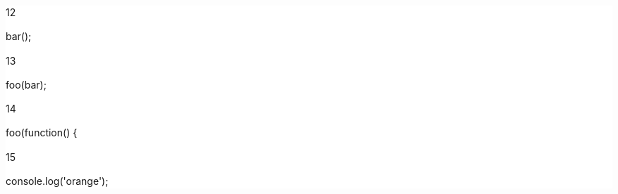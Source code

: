 12

<span data-key="dec7636d57ca470fa915a0ceaca85790"><span data-offset-key="dec7636d57ca470fa915a0ceaca85790:0"> </span><span data-offset-key="dec7636d57ca470fa915a0ceaca85790:1"><span class="css-901oao css-16my406"><span class="css-901oao css-16my406"><span class="css-901oao css-16my406">bar</span></span></span></span><span data-offset-key="dec7636d57ca470fa915a0ceaca85790:2"><span class="css-901oao css-16my406"><span class="css-901oao css-16my406"><span class="css-901oao css-16my406 r-cc4kyd">(</span></span></span></span><span data-offset-key="dec7636d57ca470fa915a0ceaca85790:3"><span class="css-901oao css-16my406"><span class="css-901oao css-16my406"><span class="css-901oao css-16my406 r-cc4kyd">)</span></span></span></span><span data-offset-key="dec7636d57ca470fa915a0ceaca85790:4"><span class="css-901oao css-16my406"><span class="css-901oao css-16my406"><span class="css-901oao css-16my406 r-cc4kyd">;</span></span></span></span></span>

13

<span data-key="dd0d7dfc25bf4a7d975f2fb554eeedf3"><span data-offset-key="dd0d7dfc25bf4a7d975f2fb554eeedf3:0"> </span><span data-offset-key="dd0d7dfc25bf4a7d975f2fb554eeedf3:1"><span class="css-901oao css-16my406"><span class="css-901oao css-16my406"><span class="css-901oao css-16my406">foo</span></span></span></span><span data-offset-key="dd0d7dfc25bf4a7d975f2fb554eeedf3:2"><span class="css-901oao css-16my406"><span class="css-901oao css-16my406"><span class="css-901oao css-16my406 r-cc4kyd">(</span></span></span></span><span data-offset-key="dd0d7dfc25bf4a7d975f2fb554eeedf3:3"><span class="css-901oao css-16my406"><span class="css-901oao css-16my406"><span class="css-901oao css-16my406">bar</span></span></span></span><span data-offset-key="dd0d7dfc25bf4a7d975f2fb554eeedf3:4"><span class="css-901oao css-16my406"><span class="css-901oao css-16my406"><span class="css-901oao css-16my406 r-cc4kyd">)</span></span></span></span><span data-offset-key="dd0d7dfc25bf4a7d975f2fb554eeedf3:5"><span class="css-901oao css-16my406"><span class="css-901oao css-16my406"><span class="css-901oao css-16my406 r-cc4kyd">;</span></span></span></span></span>

14

<span data-key="a0b5ca446464474d8e1abf996c2c02a2"><span data-offset-key="a0b5ca446464474d8e1abf996c2c02a2:0"> </span><span data-offset-key="a0b5ca446464474d8e1abf996c2c02a2:1"><span class="css-901oao css-16my406"><span class="css-901oao css-16my406"><span class="css-901oao css-16my406">foo</span></span></span></span><span data-offset-key="a0b5ca446464474d8e1abf996c2c02a2:2"><span class="css-901oao css-16my406"><span class="css-901oao css-16my406"><span class="css-901oao css-16my406 r-cc4kyd">(</span></span></span></span><span data-offset-key="a0b5ca446464474d8e1abf996c2c02a2:3"><span class="css-901oao css-16my406"><span class="css-901oao css-16my406"><span class="css-901oao css-16my406 r-1190u7d">function</span></span></span></span><span data-offset-key="a0b5ca446464474d8e1abf996c2c02a2:4"><span class="css-901oao css-16my406"><span class="css-901oao css-16my406"><span class="css-901oao css-16my406 r-cc4kyd">(</span></span></span></span><span data-offset-key="a0b5ca446464474d8e1abf996c2c02a2:5"><span class="css-901oao css-16my406"><span class="css-901oao css-16my406"><span class="css-901oao css-16my406 r-cc4kyd">)</span></span></span></span><span data-offset-key="a0b5ca446464474d8e1abf996c2c02a2:6"><span class="css-901oao css-16my406"><span class="css-901oao css-16my406"><span class="css-901oao css-16my406"> </span></span></span></span><span data-offset-key="a0b5ca446464474d8e1abf996c2c02a2:7"><span class="css-901oao css-16my406"><span class="css-901oao css-16my406"><span class="css-901oao css-16my406 r-cc4kyd">{</span></span></span></span></span>

15

<span data-key="f26c330b493c4f41b057bbda609b287b"><span data-offset-key="f26c330b493c4f41b057bbda609b287b:0"> console</span><span data-offset-key="f26c330b493c4f41b057bbda609b287b:1"><span class="css-901oao css-16my406"><span class="css-901oao css-16my406"><span class="css-901oao css-16my406 r-cc4kyd">.</span></span></span></span><span data-offset-key="f26c330b493c4f41b057bbda609b287b:2"><span class="css-901oao css-16my406"><span class="css-901oao css-16my406"><span class="css-901oao css-16my406">log</span></span></span></span><span data-offset-key="f26c330b493c4f41b057bbda609b287b:3"><span class="css-901oao css-16my406"><span class="css-901oao css-16my406"><span class="css-901oao css-16my406 r-cc4kyd">(</span></span></span></span><span data-offset-key="f26c330b493c4f41b057bbda609b287b:4"><span class="css-901oao css-16my406"><span class="css-901oao css-16my406"><span class="css-901oao css-16my406 r-10pvkil">'orange'</span></span></span></span><span data-offset-key="f26c330b493c4f41b057bbda609b287b:5"><span class="css-901oao css-16my406"><span class="css-901oao css-16my406"><span class="css-901oao css-16my406 r-cc4kyd">)</span></span></span></span><span data-offset-key="f26c330b493c4f41b057bbda609b287b:6"><span class="css-901oao css-16my406"><span class="css-901oao css-16my406"><span class="css-901oao css-16my406 r-cc4kyd">;</span></span></span></span></span>
